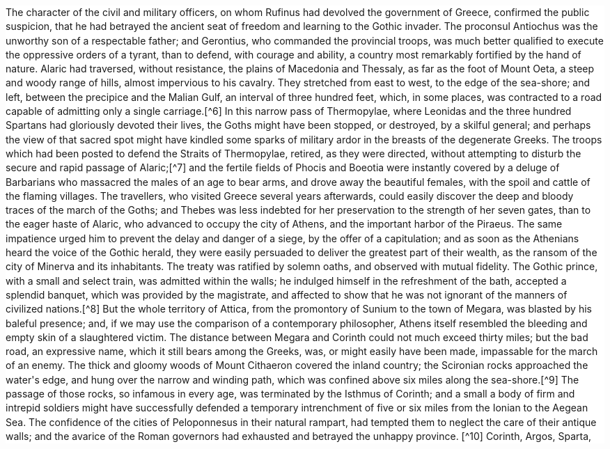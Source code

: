 [^5]:
    Zosimus (l. v. p. 293-295) is our best guide for the conquest of
    Greece: but the hints and allusion of Claudian are so many rays of
    historic light.

The character of the civil and military officers, on whom Rufinus had
devolved the government of Greece, confirmed the public suspicion, that
he had betrayed the ancient seat of freedom and learning to the Gothic
invader. The proconsul Antiochus was the unworthy son of a respectable
father; and Gerontius, who commanded the provincial troops, was much
better qualified to execute the oppressive orders of a tyrant, than to
defend, with courage and ability, a country most remarkably fortified by
the hand of nature. Alaric had traversed, without resistance, the plains
of Macedonia and Thessaly, as far as the foot of Mount Oeta, a steep and
woody range of hills, almost impervious to his cavalry. They stretched
from east to west, to the edge of the sea-shore; and left, between the
precipice and the Malian Gulf, an interval of three hundred feet, which,
in some places, was contracted to a road capable of admitting only a
single carriage.[^6] In this narrow
pass of Thermopylae, where Leonidas and the three hundred Spartans had
gloriously devoted their lives, the Goths might have been stopped, or
destroyed, by a skilful general; and perhaps the view of that sacred
spot might have kindled some sparks of military ardor in the breasts of
the degenerate Greeks. The troops which had been posted to defend the
Straits of Thermopylae, retired, as they were directed, without
attempting to disturb the secure and rapid passage of Alaric;[^7]
and the fertile fields of Phocis
and Boeotia were instantly covered by a deluge of Barbarians who
massacred the males of an age to bear arms, and drove away the beautiful
females, with the spoil and cattle of the flaming villages. The
travellers, who visited Greece several years afterwards, could easily
discover the deep and bloody traces of the march of the Goths; and
Thebes was less indebted for her preservation to the strength of her
seven gates, than to the eager haste of Alaric, who advanced to occupy
the city of Athens, and the important harbor of the Piraeus. The same
impatience urged him to prevent the delay and danger of a siege, by the
offer of a capitulation; and as soon as the Athenians heard the voice of
the Gothic herald, they were easily persuaded to deliver the greatest
part of their wealth, as the ransom of the city of Minerva and its
inhabitants. The treaty was ratified by solemn oaths, and observed with
mutual fidelity. The Gothic prince, with a small and select train, was
admitted within the walls; he indulged himself in the refreshment of the
bath, accepted a splendid banquet, which was provided by the magistrate,
and affected to show that he was not ignorant of the manners of
civilized nations.[^8] But the whole
territory of Attica, from the promontory of Sunium to the town of
Megara, was blasted by his baleful presence; and, if we may use the
comparison of a contemporary philosopher, Athens itself resembled the
bleeding and empty skin of a slaughtered victim. The distance between
Megara and Corinth could not much exceed thirty miles; but the bad road,
an expressive name, which it still bears among the Greeks, was, or might
easily have been made, impassable for the march of an enemy. The thick
and gloomy woods of Mount Cithaeron covered the inland country; the
Scironian rocks approached the water's edge, and hung over the narrow
and winding path, which was confined above six miles along the
sea-shore.[^9] The passage of those
rocks, so infamous in every age, was terminated by the Isthmus of
Corinth; and a small a body of firm and intrepid soldiers might have
successfully defended a temporary intrenchment of five or six miles from
the Ionian to the Aegean Sea. The confidence of the cities of
Peloponnesus in their natural rampart, had tempted them to neglect the
care of their antique walls; and the avarice of the Roman governors had
exhausted and betrayed the unhappy province.
[^10] Corinth, Argos, Sparta,

[^14]: Such, perhaps, as Homer (Iliad, xx. 164) had so nobly painted him.
[^21]: Synesius de Regno, p. 21-26.
[^22]: \[---qui foedera rumpit
[^31]: \[
[^36]: \[
[^50]: \[
[^70]: \[
[^78]: \[
[^87]: \[
[^90]: \[---Germinasque viator Cum videat ripas, quae sit Romana requirat.
[^100]: \[